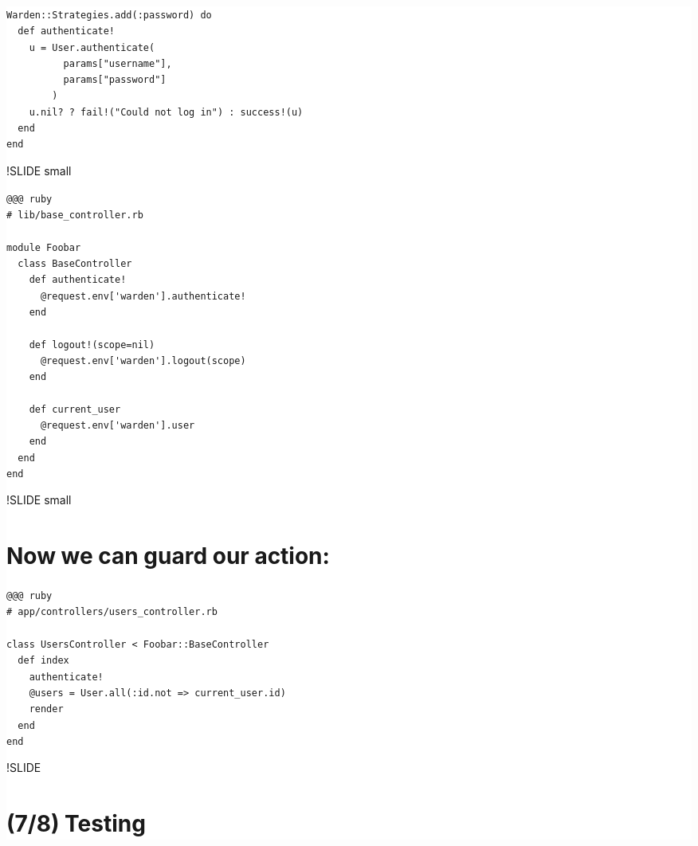     Warden::Strategies.add(:password) do
      def authenticate!
        u = User.authenticate(
              params["username"],
              params["password"]
            )
        u.nil? ? fail!("Could not log in") : success!(u)
      end
    end

!SLIDE small

    @@@ ruby
    # lib/base_controller.rb
    
    module Foobar
      class BaseController
        def authenticate!
          @request.env['warden'].authenticate!
        end
        
        def logout!(scope=nil)
          @request.env['warden'].logout(scope)
        end
        
        def current_user
          @request.env['warden'].user
        end
      end
    end

!SLIDE small

# Now we can guard our action:

    @@@ ruby
    # app/controllers/users_controller.rb
    
    class UsersController < Foobar::BaseController
      def index
        authenticate!
        @users = User.all(:id.not => current_user.id)
        render
      end
    end

!SLIDE

# (7/8) Testing
